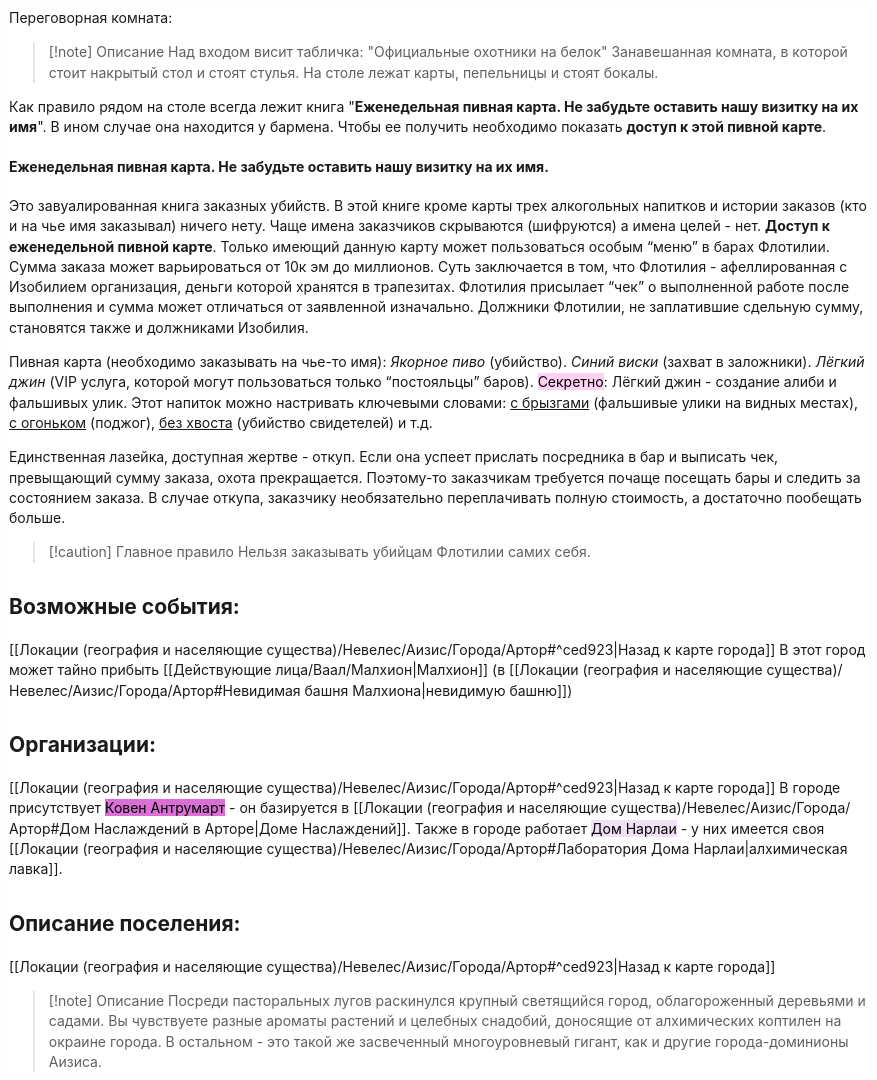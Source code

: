 Переговорная комната:
> [!note] Описание
> Над входом висит табличка: "Официальные охотники на белок"
> Занавешанная комната, в которой стоит накрытый стол и стоят стулья. На столе лежат карты, пепельницы и стоят бокалы.

Как правило рядом на столе всегда лежит книга "**Еженедельная пивная карта. Не забудьте оставить нашу визитку на их имя**". В ином случае она находится у бармена. Чтобы ее получить необходимо показать **доступ к этой пивной карте**.
#### Еженедельная пивная карта. Не забудьте оставить нашу визитку на их имя.
Это завуалированная книга заказных убийств. В этой книге кроме карты трех алкогольных напитков и истории заказов (кто и на чье имя заказывал) ничего нету. Чаще имена заказчиков скрываются (шифруются) а имена целей - нет.
**Доступ к еженедельной пивной карте**. Только имеющий данную карту может пользоваться особым “меню” в барах Флотилии.
Сумма заказа может варьироваться от 10к эм до миллионов. Суть заключается в том, что Флотилия - афеллированная с Изобилием организация, деньги которой хранятся в трапезитах. Флотилия присылает “чек” о выполненной работе после выполнения и сумма может отличаться от заявленной изначально. Должники Флотилии, не заплатившие сдельную сумму, становятся также и должниками Изобилия.

Пивная карта (необходимо заказывать на чье-то имя):
*Якорное пиво* (убийство).
*Синий виски* (захват в заложники).
*Лёгкий джин* (VIP услуга, которой могут пользоваться только “постояльцы” баров).
<mark style="background: #FFB8EBA6;">Секретно</mark>: Лёгкий джин - создание алиби и фальшивых улик. Этот напиток можно настривать ключевыми словами: <u>с брызгами</u> (фальшивые улики на видных местах), <u>с огоньком</u> (поджог), <u>без хвоста</u> (убийство свидетелей) и т.д.


Единственная лазейка, доступная жертве - откуп. Если она успеет прислать посредника в бар и выписать чек, превыщающий сумму заказа, охота прекращается.
Поэтому-то заказчикам требуется почаще посещать бары и следить за состоянием заказа. В случае откупа, заказчику необязательно переплачивать полную стоимость, а достаточно пообещать больше.

> [!caution] Главное правило
>  Нельзя заказывать убийцам Флотилии самих себя. 
## Возможные события: 
[[Локации (география и населяющие существа)/Невелес/Аизис/Города/Артор#^ced923\|Назад к карте города]]
В этот город может тайно прибыть [[Действующие лица/Ваал/Малхион\|Малхион]] (в [[Локации (география и населяющие существа)/Невелес/Аизис/Города/Артор#Невидимая башня Малхиона\|невидимую башню]])
## Организации: 
[[Локации (география и населяющие существа)/Невелес/Аизис/Города/Артор#^ced923\|Назад к карте города]]
В городе присутствует <mark style="background: #DA70D6;">Ковен Антрумарт</mark> - он базируется в [[Локации (география и населяющие существа)/Невелес/Аизис/Города/Артор#Дом Наслаждений в Арторе\|Доме Наслаждений]].
Также в городе работает <mark style="background: #f0e1f5;">Дом Нарлаи</mark> - у них имеется своя [[Локации (география и населяющие существа)/Невелес/Аизис/Города/Артор#Лаборатория Дома Нарлаи\|алхимическая лавка]].
## Описание поселения: 
[[Локации (география и населяющие существа)/Невелес/Аизис/Города/Артор#^ced923\|Назад к карте города]]
> [!note] Описание
>  Посреди пасторальных лугов раскинулся крупный светящийся город, облагороженный деревьями и садами. Вы чувствуете разные ароматы растений и целебных снадобий, доносящие от алхимических коптилен на окраине города.
>  В остальном - это такой же засвеченный многоуровневый гигант, как и другие города-доминионы Аизиса.